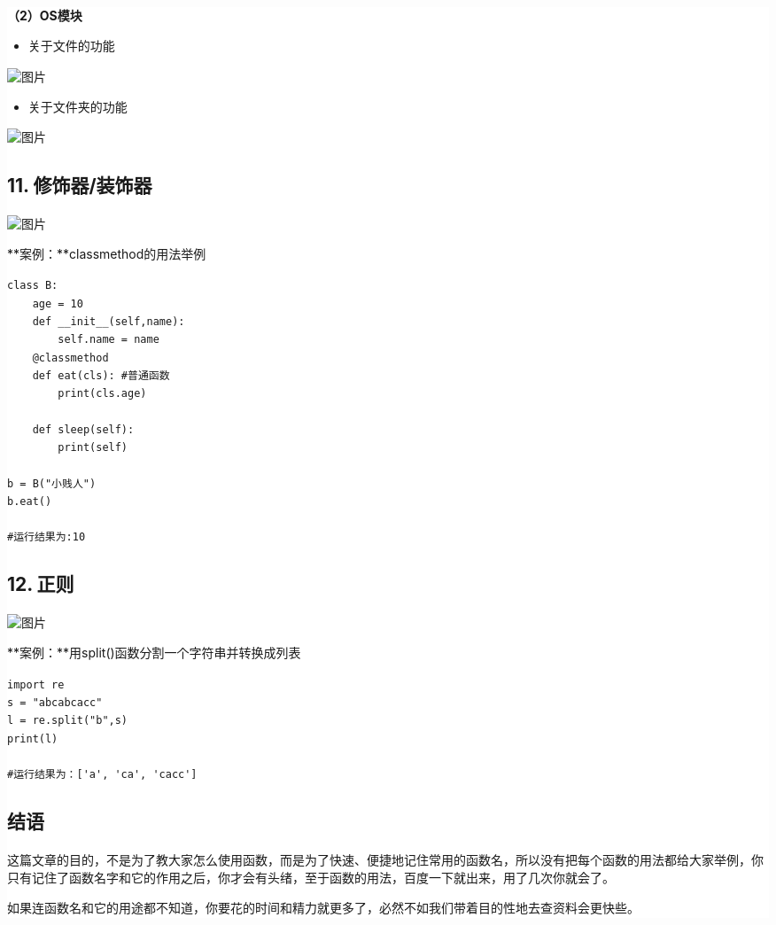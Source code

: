 **（2）OS模块**

-   关于文件的功能

![图片](https://mmbiz.qpic.cn/mmbiz_png/ULibHgXIt3jy0MXLudferic52IUD6oHctmjp7HmPoWXOudicIK2Tluh7MDRLZWZtrwbiayEBicN5TNaibR7d5FaeGmcA/640?wx_fmt=png&wxfrom=5&wx_lazy=1&wx_co=1)

-   关于文件夹的功能

![图片](https://mmbiz.qpic.cn/mmbiz_png/ULibHgXIt3jy0MXLudferic52IUD6oHctm7ib4hSKIZtia0ic8qwQbJ3JuAeEXVibUz0nGgJCVJDhyiaUIQG3Cmtu8L1g/640?wx_fmt=png&wxfrom=5&wx_lazy=1&wx_co=1)

## 11. 修饰器/装饰器

![图片](https://mmbiz.qpic.cn/mmbiz_png/ULibHgXIt3jy0MXLudferic52IUD6oHctmXLECwJqicsw39ia76MZib0LXPib1PnEib5icjxia9Fp3pEx1Iiazwyy07DPpXg/640?wx_fmt=png&wxfrom=5&wx_lazy=1&wx_co=1)

**案例：**classmethod的用法举例

```
class B:
    age = 10
    def __init__(self,name):
        self.name = name
    @classmethod
    def eat(cls): #普通函数
        print(cls.age)

    def sleep(self):
        print(self)

b = B("小贱人")
b.eat()

#运行结果为:10
```

## 12. 正则

![图片](https://mmbiz.qpic.cn/mmbiz_png/ULibHgXIt3jy0MXLudferic52IUD6oHctmXgyU2fa3bIhvyX201FUcvxibCFV2P2boSOmg2tbyrdOUkEoKmxyF8EQ/640?wx_fmt=png&wxfrom=5&wx_lazy=1&wx_co=1)

**案例：**用split()函数分割一个字符串并转换成列表

```
import re
s = "abcabcacc"
l = re.split("b",s)
print(l)

#运行结果为：['a', 'ca', 'cacc']
```

## 结语

这篇文章的目的，不是为了教大家怎么使用函数，而是为了快速、便捷地记住常用的函数名，所以没有把每个函数的用法都给大家举例，你只有记住了函数名字和它的作用之后，你才会有头绪，至于函数的用法，百度一下就出来，用了几次你就会了。

如果连函数名和它的用途都不知道，你要花的时间和精力就更多了，必然不如我们带着目的性地去查资料会更快些。